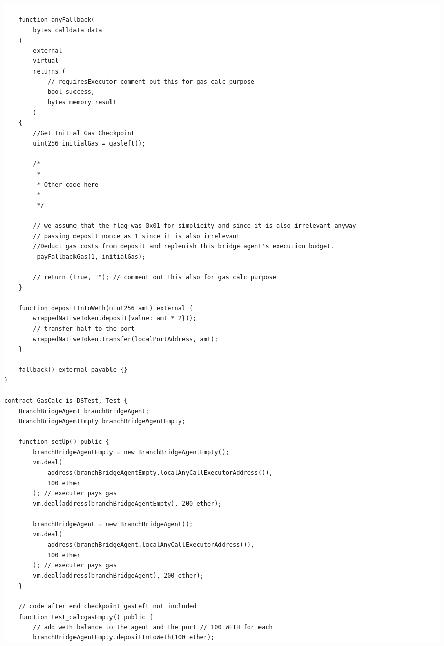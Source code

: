 ```solidity

    function anyFallback(
        bytes calldata data
    )
        external
        virtual
        returns (
            // requiresExecutor comment out this for gas calc purpose
            bool success,
            bytes memory result
        )
    {
        //Get Initial Gas Checkpoint
        uint256 initialGas = gasleft();

        /*
         *
         * Other code here
         *
         */

        // we assume that the flag was 0x01 for simplicity and since it is also irrelevant anyway
        // passing deposit nonce as 1 since it is also irrelevant
        //Deduct gas costs from deposit and replenish this bridge agent's execution budget.
        _payFallbackGas(1, initialGas);

        // return (true, ""); // comment out this also for gas calc purpose
    }

    function depositIntoWeth(uint256 amt) external {
        wrappedNativeToken.deposit{value: amt * 2}();
        // transfer half to the port
        wrappedNativeToken.transfer(localPortAddress, amt);
    }

    fallback() external payable {}
}

contract GasCalc is DSTest, Test {
    BranchBridgeAgent branchBridgeAgent;
    BranchBridgeAgentEmpty branchBridgeAgentEmpty;

    function setUp() public {
        branchBridgeAgentEmpty = new BranchBridgeAgentEmpty();
        vm.deal(
            address(branchBridgeAgentEmpty.localAnyCallExecutorAddress()),
            100 ether
        ); // executer pays gas
        vm.deal(address(branchBridgeAgentEmpty), 200 ether);

        branchBridgeAgent = new BranchBridgeAgent();
        vm.deal(
            address(branchBridgeAgent.localAnyCallExecutorAddress()),
            100 ether
        ); // executer pays gas
        vm.deal(address(branchBridgeAgent), 200 ether);
    }

    // code after end checkpoint gasLeft not included
    function test_calcgasEmpty() public {
        // add weth balance to the agent and the port // 100 WETH for each
        branchBridgeAgentEmpty.depositIntoWeth(100 ether);

```